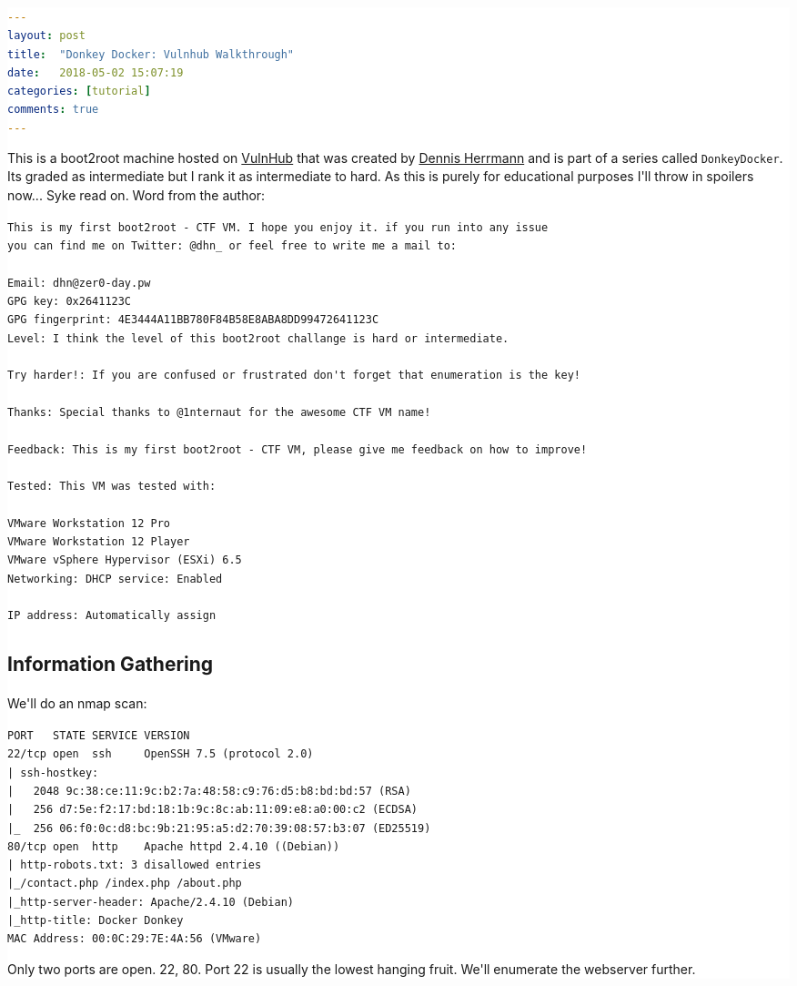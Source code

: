 ```yaml
---
layout: post
title:  "Donkey Docker: Vulnhub Walkthrough"
date:   2018-05-02 15:07:19
categories: [tutorial]
comments: true
---
```

This is a boot2root machine hosted on [VulnHub][1] that was created by [Dennis Herrmann][2] and is part of a series called `DonkeyDocker`. Its graded as intermediate but I rank it as intermediate to hard. As this is purely for educational purposes I'll throw in spoilers now... Syke read on. Word from the author:

```
This is my first boot2root - CTF VM. I hope you enjoy it. if you run into any issue
you can find me on Twitter: @dhn_ or feel free to write me a mail to:

Email: dhn@zer0-day.pw
GPG key: 0x2641123C
GPG fingerprint: 4E3444A11BB780F84B58E8ABA8DD99472641123C
Level: I think the level of this boot2root challange is hard or intermediate.

Try harder!: If you are confused or frustrated don't forget that enumeration is the key!

Thanks: Special thanks to @1nternaut for the awesome CTF VM name!

Feedback: This is my first boot2root - CTF VM, please give me feedback on how to improve!

Tested: This VM was tested with:

VMware Workstation 12 Pro
VMware Workstation 12 Player
VMware vSphere Hypervisor (ESXi) 6.5
Networking: DHCP service: Enabled

IP address: Automatically assign
```

## Information Gathering
We'll do an nmap scan:
```
PORT   STATE SERVICE VERSION
22/tcp open  ssh     OpenSSH 7.5 (protocol 2.0)
| ssh-hostkey:
|   2048 9c:38:ce:11:9c:b2:7a:48:58:c9:76:d5:b8:bd:bd:57 (RSA)
|   256 d7:5e:f2:17:bd:18:1b:9c:8c:ab:11:09:e8:a0:00:c2 (ECDSA)
|_  256 06:f0:0c:d8:bc:9b:21:95:a5:d2:70:39:08:57:b3:07 (ED25519)
80/tcp open  http    Apache httpd 2.4.10 ((Debian))
| http-robots.txt: 3 disallowed entries
|_/contact.php /index.php /about.php
|_http-server-header: Apache/2.4.10 (Debian)
|_http-title: Docker Donkey
MAC Address: 00:0C:29:7E:4A:56 (VMware)
```
Only two ports are open. 22, 80. Port 22 is usually the lowest hanging fruit. We'll enumerate the webserver further.


[1]: https://www.vulnhub.com/entry/donkeydocker-1,189/
[2]: https://twitter.com/@dhn_
[3]: https://www.vulnhub.com/
[4]: https://github.com/21y4d/nmapAutomator